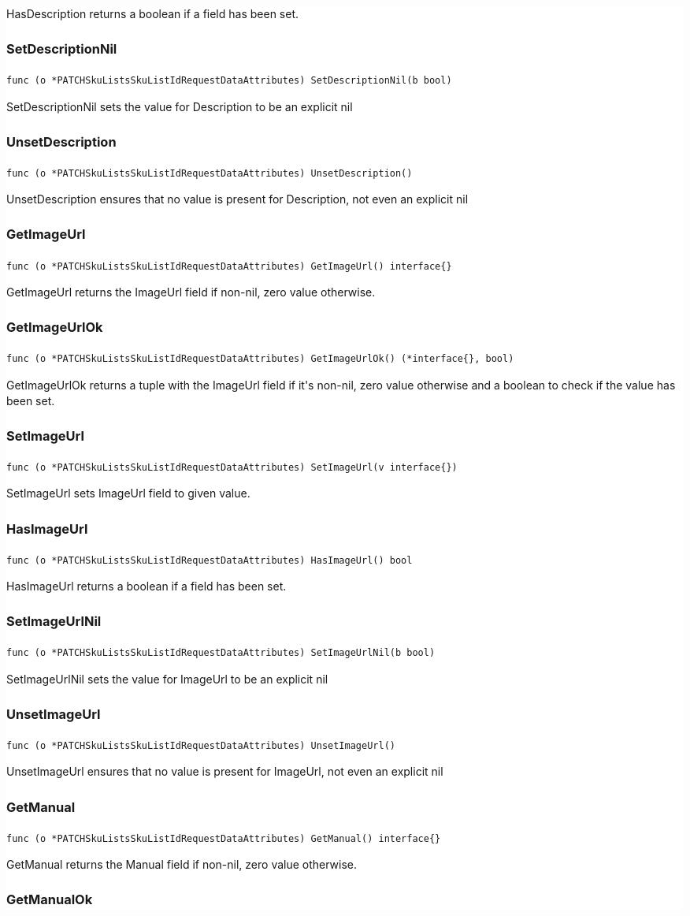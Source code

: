 HasDescription returns a boolean if a field has been set.

### SetDescriptionNil

`func (o *PATCHSkuListsSkuListIdRequestDataAttributes) SetDescriptionNil(b bool)`

 SetDescriptionNil sets the value for Description to be an explicit nil

### UnsetDescription
`func (o *PATCHSkuListsSkuListIdRequestDataAttributes) UnsetDescription()`

UnsetDescription ensures that no value is present for Description, not even an explicit nil
### GetImageUrl

`func (o *PATCHSkuListsSkuListIdRequestDataAttributes) GetImageUrl() interface{}`

GetImageUrl returns the ImageUrl field if non-nil, zero value otherwise.

### GetImageUrlOk

`func (o *PATCHSkuListsSkuListIdRequestDataAttributes) GetImageUrlOk() (*interface{}, bool)`

GetImageUrlOk returns a tuple with the ImageUrl field if it's non-nil, zero value otherwise
and a boolean to check if the value has been set.

### SetImageUrl

`func (o *PATCHSkuListsSkuListIdRequestDataAttributes) SetImageUrl(v interface{})`

SetImageUrl sets ImageUrl field to given value.

### HasImageUrl

`func (o *PATCHSkuListsSkuListIdRequestDataAttributes) HasImageUrl() bool`

HasImageUrl returns a boolean if a field has been set.

### SetImageUrlNil

`func (o *PATCHSkuListsSkuListIdRequestDataAttributes) SetImageUrlNil(b bool)`

 SetImageUrlNil sets the value for ImageUrl to be an explicit nil

### UnsetImageUrl
`func (o *PATCHSkuListsSkuListIdRequestDataAttributes) UnsetImageUrl()`

UnsetImageUrl ensures that no value is present for ImageUrl, not even an explicit nil
### GetManual

`func (o *PATCHSkuListsSkuListIdRequestDataAttributes) GetManual() interface{}`

GetManual returns the Manual field if non-nil, zero value otherwise.

### GetManualOk
